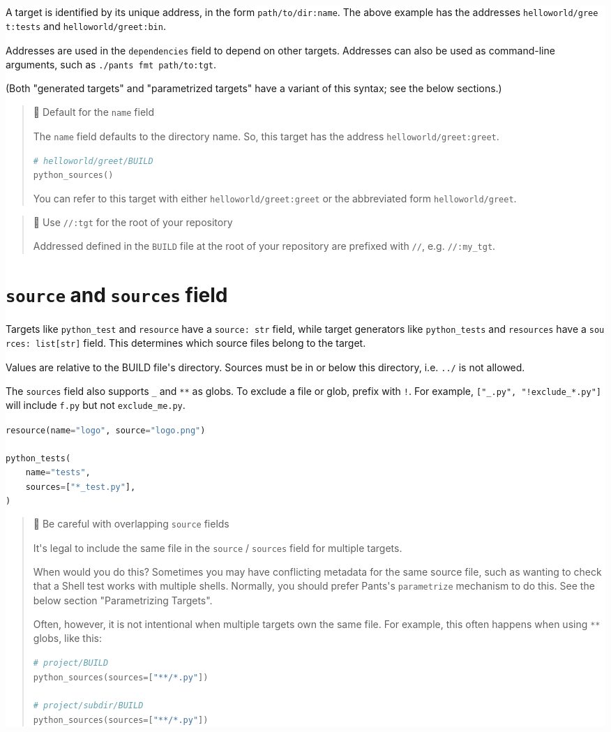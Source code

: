 A target is identified by its unique address, in the form `path/to/dir:name`. The above example has the addresses `helloworld/greet:tests` and `helloworld/greet:bin`.

Addresses are used in the `dependencies` field to depend on other targets. Addresses can also be used as command-line arguments, such as `./pants fmt path/to:tgt`.

(Both "generated targets" and "parametrized targets" have a variant of this syntax; see the below sections.)

> 📘 Default for the `name` field
>
> The `name` field defaults to the directory name. So, this target has the address `helloworld/greet:greet`.
>
> ```python
> # helloworld/greet/BUILD
> python_sources()
> ```
>
> You can refer to this target with either `helloworld/greet:greet` or the abbreviated form `helloworld/greet`.

> 📘 Use `//:tgt` for the root of your repository
>
> Addressed defined in the `BUILD` file at the root of your repository are prefixed with `//`, e.g. `//:my_tgt`.

`source` and `sources` field
============================

Targets like `python_test` and `resource` have a `source: str` field, while target generators like `python_tests` and `resources` have a `sources: list[str]` field. This determines which source files belong to the target.

Values are relative to the BUILD file's directory. Sources must be in or below this directory, i.e. `../` is not allowed.

The `sources` field also supports `_` and `**` as globs. To exclude a file or glob, prefix with `!`. For example, `["_.py", "!exclude_*.py"]` will include `f.py` but not `exclude_me.py`.

```python BUILD
resource(name="logo", source="logo.png")

python_tests(
    name="tests",
    sources=["*_test.py"],
)
```

> 🚧 Be careful with overlapping `source` fields
>
> It's legal to include the same file in the `source` / `sources` field for multiple targets.
>
> When would you do this? Sometimes you may have conflicting metadata for the same source file, such as wanting to check that a Shell test works with multiple shells. Normally, you should prefer Pants's `parametrize` mechanism to do this. See the below section "Parametrizing Targets".
>
> Often, however, it is not intentional when multiple targets own the same file. For example, this often happens when using `**` globs, like this:
>
> ```python
> # project/BUILD
> python_sources(sources=["**/*.py"])
>
> # project/subdir/BUILD
> python_sources(sources=["**/*.py"])
> ```
>